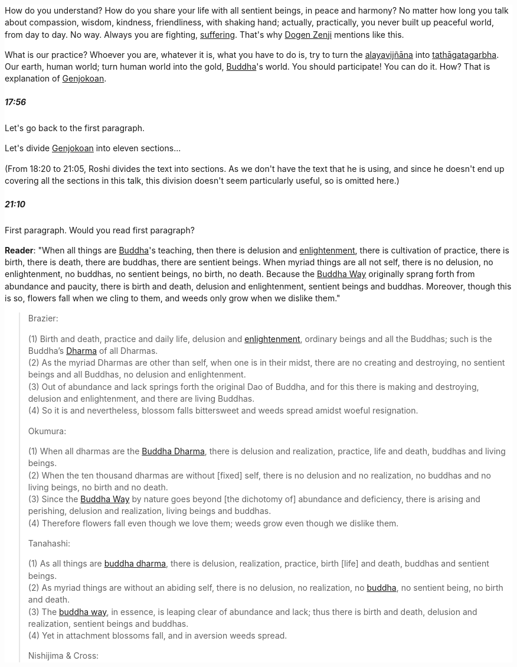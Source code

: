 How do you understand? How do you share your life with all sentient beings, in peace and harmony? No matter how long you talk about compassion, wisdom, kindness, friendliness, with shaking hand; actually, practically, you never built up peaceful world, from day to day. No way. Always you are fighting, [suffering](glossary#suffering). That's why [Dogen Zenji](glossary#dogen) mentions like this. 

What is our practice? Whoever you are, whatever it is, what you have to do is, try to turn the [alayavijñāna](glossary#alayavijñāna) into [tathāgatagarbha](glossary#tathāgatagarbha). Our earth, human world; turn human world into the gold, [Buddha](glossary#buddha)'s world. You should participate! You can do it. How? That is explanation of [Genjokoan](shobogenjo#genjokoan). 

##### 17:56

Let's go back to the first paragraph. 

Let's divide [Genjokoan](shobogenjo#genjokoan) into eleven sections... 

(From 18:20 to 21:05, Roshi divides the text into sections. As we don't have the text that he is using, and since he doesn't end up covering all the sections in this talk, this division doesn't seem particularly useful, so is omitted here.)

##### 21:10

First paragraph. Would you read first paragraph?

**Reader**: "When all things are [Buddha](glossary#buddha)'s teaching, then there is delusion and [enlightenment](glossary#enlightenment), there is cultivation of practice, there is birth, there is death, there are buddhas, there are sentient beings. When myriad things are all not self, there is no delusion, no enlightenment, no buddhas, no sentient beings, no birth, no death. Because the [Buddha Way](glossary#buddha-way) originally sprang forth from abundance and paucity, there is birth and death, delusion and enlightenment, sentient beings and buddhas. Moreover, though this is so, flowers fall when we cling to them, and weeds only grow when we dislike them."

> Brazier:
>     
> (1) Birth and death, practice and daily life, delusion and [enlightenment](glossary#enlightenment), ordinary beings and all the Buddhas; such is the Buddha’s [Dharma](glossary#dharma) of all Dharmas.  
> (2) As the myriad Dharmas are other than self, when one is in their midst, there are no creating and destroying, no sentient beings and all Buddhas, no delusion and enlightenment.  
> (3) Out of abundance and lack springs forth the original Dao of Buddha, and for this there is making and destroying, delusion and enlightenment, and there are living Buddhas.  
> (4) So it is and nevertheless, blossom falls bittersweet and weeds spread amidst woeful resignation.  
> 
> Okumura:
>     
> (1) When all dharmas are the [Buddha Dharma](glossary#buddha-dharma), there is delusion and realization, practice, life and death, buddhas and living beings.  
> (2) When the ten thousand dharmas are without [fixed] self, there is no delusion and no realization, no buddhas and no living beings, no birth and no death.  
> (3) Since the [Buddha Way](glossary#buddha-way) by nature goes beyond [the dichotomy of] abundance and deficiency, there is arising and perishing, delusion and realization, living beings and buddhas.  
> (4) Therefore flowers fall even though we love them; weeds grow even though we dislike them.  
> 
> Tanahashi:
> 
> (1) As all things are [buddha dharma](glossary#buddha-dharma), there is delusion, realization, practice, birth [life] and death, buddhas and sentient beings.  
> (2) As myriad things are without an abiding self, there is no delusion, no realization, no [buddha](glossary#buddha), no sentient being, no birth and death.  
> (3) The [buddha way](glossary#buddha-way), in essence, is leaping clear of abundance and lack; thus there is birth and death, delusion and realization, sentient beings and buddhas.  
> (4) Yet in attachment blossoms fall, and in aversion weeds spread.  
> 
> Nishijima & Cross:
>     